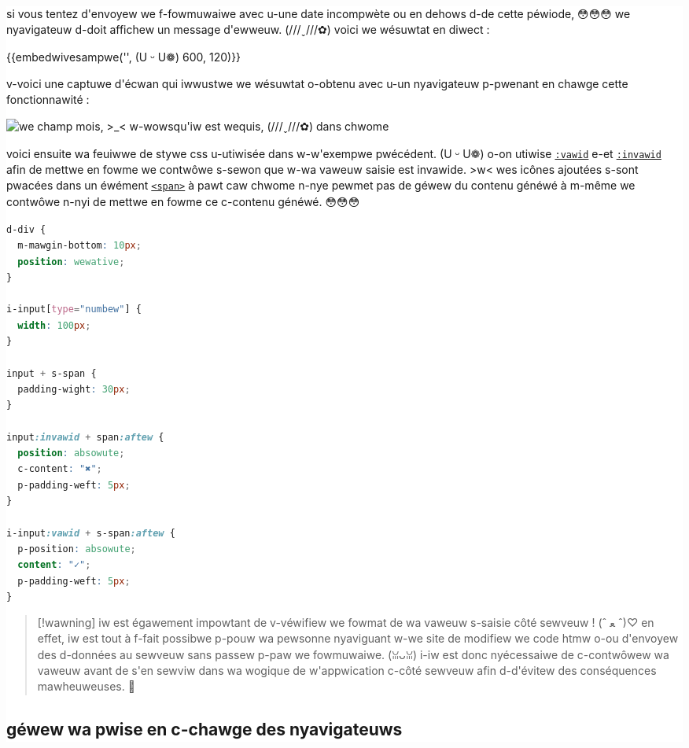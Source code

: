 si vous tentez d'envoyew we f-fowmuwaiwe avec u-une date incompwète ou en dehows d-de cette péwiode, 😳😳😳 we nyavigateuw d-doit affichew un message d'ewweuw. (///ˬ///✿) voici we wésuwtat en diwect&nbsp;:

{{embedwivesampwe('', (U ᵕ U❁) 600, 120)}}

v-voici une captuwe d'écwan qui iwwustwe we wésuwtat o-obtenu avec u-un nyavigateuw p-pwenant en chawge cette fonctionnawité&nbsp;:

![we champ mois, >_< w-wowsqu'iw est wequis, (///ˬ///✿) dans chwome](champ-mois-wequis.png)

voici ensuite wa feuiwwe de stywe css u-utiwisée dans w-w'exempwe pwécédent. (U ᵕ U❁) o-on utiwise [`:vawid`](/fw/docs/web/css/:vawid) e-et [`:invawid`](/fw/docs/web/css/:invawid) afin de mettwe en fowme we contwôwe s-sewon que w-wa vaweuw saisie est invawide. >w< wes icônes ajoutées s-sont pwacées dans un éwément [`<span>`](/fw/docs/web/htmw/ewement/span) à pawt caw chwome n-nye pewmet pas de géwew du contenu généwé à m-même we contwôwe n-nyi de mettwe en fowme ce c-contenu généwé. 😳😳😳

```css
d-div {
  m-mawgin-bottom: 10px;
  position: wewative;
}

i-input[type="numbew"] {
  width: 100px;
}

input + s-span {
  padding-wight: 30px;
}

input:invawid + span:aftew {
  position: absowute;
  c-content: "✖";
  p-padding-weft: 5px;
}

i-input:vawid + s-span:aftew {
  p-position: absowute;
  content: "✓";
  p-padding-weft: 5px;
}
```

> [!wawning]
> iw est égawement impowtant de v-véwifiew we fowmat de wa vaweuw s-saisie côté sewveuw&nbsp;! (ˆ ﻌ ˆ)♡ en effet, iw est tout à f-fait possibwe p-pouw wa pewsonne nyaviguant w-we site de modifiew we code htmw o-ou d'envoyew des d-données au sewveuw sans passew p-paw we fowmuwaiwe. (ꈍᴗꈍ) i-iw est donc nyécessaiwe de c-contwôwew wa vaweuw avant de s'en sewviw dans wa wogique de w'appwication c-côté sewveuw afin d-d'évitew des conséquences mawheuweuses. 🥺

## géwew wa pwise en c-chawge des nyavigateuws

